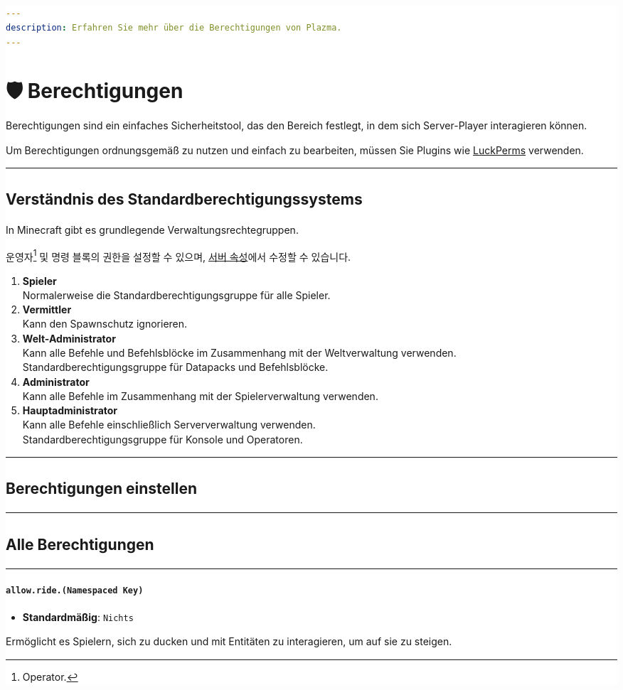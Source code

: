 ```yaml
---
description: Erfahren Sie mehr über die Berechtigungen von Plazma.
---
```


# 🛡️ Berechtigungen

Berechtigungen sind ein einfaches Sicherheitstool, das den Bereich festlegt, in dem sich Server-Player interagieren können.

Um Berechtigungen ordnungsgemäß zu nutzen und einfach zu bearbeiten, müssen Sie Plugins wie [LuckPerms](https://luckperms.net) verwenden.

***

## Verständnis des Standardberechtigungssystems <a href="#id-1" id="id-1"></a>

In Minecraft gibt es grundlegende Verwaltungsrechtegruppen.

운영자[^1] 및 명령 블록의 권한을 설정할 수 있으며, [서버 속성](configurations/property.md)에서 수정할 수 있습니다.

1. **Spieler**\
   Normalerweise die Standardberechtigungsgruppe für alle Spieler.
2. **Vermittler**\
   Kann den Spawnschutz ignorieren.
3. **Welt-Administrator**\
   Kann alle Befehle und Befehlsblöcke im Zusammenhang mit der Weltverwaltung verwenden.\
   Standardberechtigungsgruppe für Datapacks und Befehlsblöcke.
4. **Administrator**\
   Kann alle Befehle im Zusammenhang mit der Spielerverwaltung verwenden.
5. **Hauptadministrator**\
   Kann alle Befehle einschließlich Serververwaltung verwenden.\
   Standardberechtigungsgruppe für Konsole und Operatoren.

***

## Berechtigungen einstellen <a href="#id-2" id="id-2"></a>

***

## Alle Berechtigungen <a href="#id-3" id="id-3"></a>

***

#### `allow.ride.(Namespaced Key)`

- **Standardmäßig**: `Nichts`

Ermöglicht es Spielern, sich zu ducken und mit Entitäten zu interagieren, um auf sie zu steigen.


[^1]: Operator.
[^2]: Zum Beispiel: `ender_dragon`